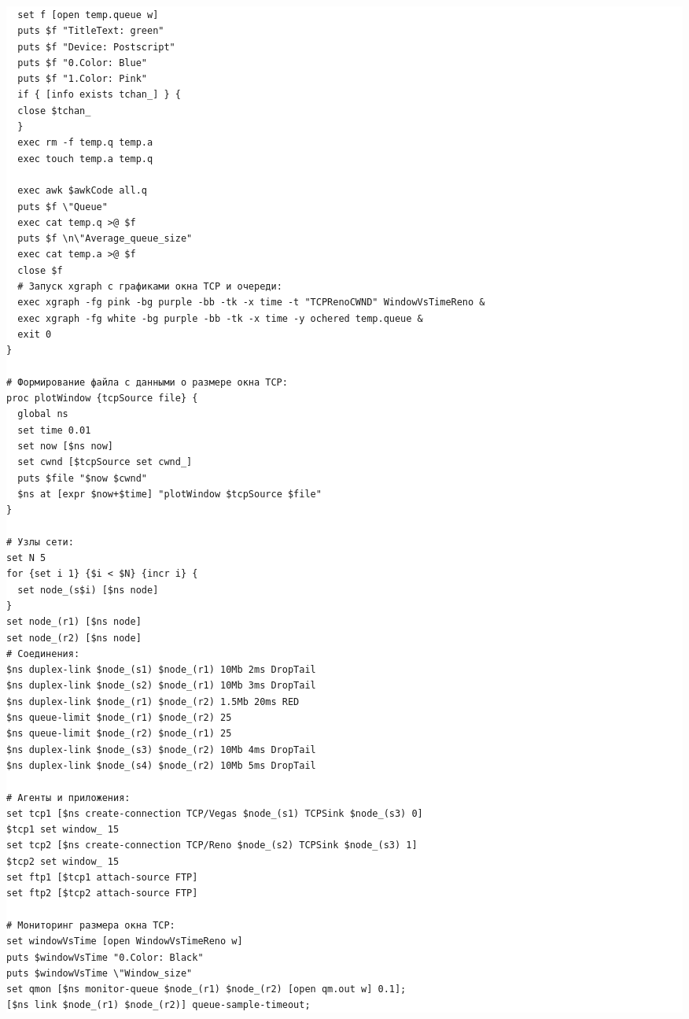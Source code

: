 ```
  set f [open temp.queue w]
  puts $f "TitleText: green"
  puts $f "Device: Postscript"
  puts $f "0.Color: Blue"
  puts $f "1.Color: Pink"
  if { [info exists tchan_] } {
  close $tchan_
  }
  exec rm -f temp.q temp.a
  exec touch temp.a temp.q

  exec awk $awkCode all.q
  puts $f \"Queue"
  exec cat temp.q >@ $f
  puts $f \n\"Average_queue_size"
  exec cat temp.a >@ $f
  close $f
  # Запуск xgraph с графиками окна TCP и очереди:
  exec xgraph -fg pink -bg purple -bb -tk -x time -t "TCPRenoCWND" WindowVsTimeReno &
  exec xgraph -fg white -bg purple -bb -tk -x time -y ochered temp.queue &
  exit 0
}

# Формирование файла с данными о размере окна TCP:
proc plotWindow {tcpSource file} {
  global ns
  set time 0.01
  set now [$ns now]
  set cwnd [$tcpSource set cwnd_]
  puts $file "$now $cwnd"
  $ns at [expr $now+$time] "plotWindow $tcpSource $file"
}

# Узлы сети:
set N 5
for {set i 1} {$i < $N} {incr i} {
  set node_(s$i) [$ns node]
}
set node_(r1) [$ns node]
set node_(r2) [$ns node]
# Соединения:
$ns duplex-link $node_(s1) $node_(r1) 10Mb 2ms DropTail
$ns duplex-link $node_(s2) $node_(r1) 10Mb 3ms DropTail
$ns duplex-link $node_(r1) $node_(r2) 1.5Mb 20ms RED
$ns queue-limit $node_(r1) $node_(r2) 25
$ns queue-limit $node_(r2) $node_(r1) 25
$ns duplex-link $node_(s3) $node_(r2) 10Mb 4ms DropTail
$ns duplex-link $node_(s4) $node_(r2) 10Mb 5ms DropTail

# Агенты и приложения:
set tcp1 [$ns create-connection TCP/Vegas $node_(s1) TCPSink $node_(s3) 0]
$tcp1 set window_ 15
set tcp2 [$ns create-connection TCP/Reno $node_(s2) TCPSink $node_(s3) 1]
$tcp2 set window_ 15
set ftp1 [$tcp1 attach-source FTP]
set ftp2 [$tcp2 attach-source FTP]

# Мониторинг размера окна TCP:
set windowVsTime [open WindowVsTimeReno w]
puts $windowVsTime "0.Color: Black"
puts $windowVsTime \"Window_size"
set qmon [$ns monitor-queue $node_(r1) $node_(r2) [open qm.out w] 0.1];
[$ns link $node_(r1) $node_(r2)] queue-sample-timeout;
```